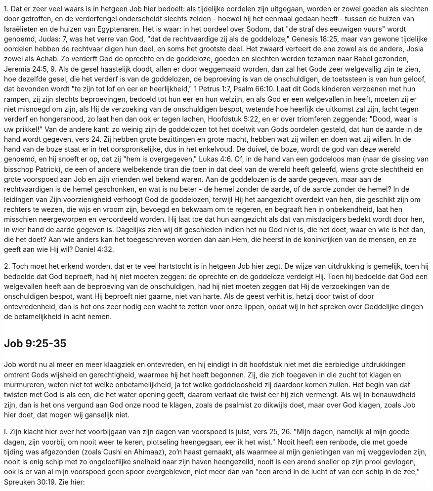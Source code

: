 1\. Dat er zeer veel waars is in hetgeen Job hier bedoelt: als tijdelijke oordelen zijn uitgegaan, worden er zowel goeden als slechten door getroffen, en de verderfengel onderscheidt slechts zelden - hoewel hij het eenmaal gedaan heeft - tussen de huizen van Israëlieten en de huizen van Egyptenaren. Het is waar: in het oordeel over Sodom, dat "de straf des eeuwigen vuurs" wordt genoemd, Judas: 7, was het verre van God, "dat de rechtvaardige zij als de goddeloze," Genesis 18:25, maar van gewone tijdelijke oordelen hebben de rechtvaar digen hun deel, en soms het grootste deel. Het zwaard verteert de ene zowel als de andere, Josia zowel als Achab. Zo verderft God de oprechte en de goddeloze, goeden en slechten werden tezamen naar Babel gezonden, Jeremia 24:5, 9. 
Als de gesel haastelijk doodt, allen er door weggemaaid worden, dan zal het Gode zeer welgevallig zijn te zien, hoe dezelfde gesel, die het verderf is van de goddelozen, de beproeving is van de onschuldigen, de toetssteen is van hun geloof, dat bevonden wordt "te zijn tot lof en eer en heerlijkheid," 1 Petrus 1:7, Psalm 66:10. Laat dit Gods kinderen verzoenen met hun rampen, zij zijn slechts beproevingen, bedoeld tot hun eer en hun welzijn, en als God er een welgevallen in heeft, moeten zij er niet misnoegd om zijn, als Hij de verzoeking van de onschuldigen bespot, wetende hoe heerlijk de uitkomst zal zijn, lacht tegen verderf en hongersnood, zo laat hen dan ook er tegen lachen, Hoofdstuk 5:22, en er over triomferen zeggende: "Dood, waar is uw prikkel!" 
Van de andere kant: zo weinig zijn de goddelozen tot het doelwit van Gods oordelen gesteld, dat hun de aarde in de hand wordt gegeven, vers 24. Zij hebben grote bezittingen en grote macht, hebben wat zij willen en doen wat zij willen. In de hand van de boze staat er in het oorspronkelijke, dus in het enkelvoud. De duivel, de boze, wordt de god van deze wereld genoemd, en hij snoeft er op, dat zij "hem is overgegeven," Lukas 4:6. 
Of, in de hand van een goddeloos man (naar de gissing van bisschop Patrick), de een of andere welbekende tiran die toen in dat deel van de wereld heeft geleefd, wiens grote slechtheid en grote voorspoed aan Job en zijn vrienden wel bekend waren. Aan de goddelozen is de aarde gegeven, maar aan de rechtvaardigen is de hemel geschonken, en wat is nu beter - de hemel zonder de aarde, of de aarde zonder de hemel? In de leidingen van Zijn voorzienigheid verhoogt God de goddelozen, terwijl Hij het aangezicht overdekt van hen, die geschikt zijn om rechters te wezen, die wijs en vroom zijn, bevoegd en bekwaam om te regeren, en begraaft hen in onbekendheid, laat hen misschien neergeworpen en veroordeeld worden. Hij laat toe dat hun aangezicht als dat van misdadigers bedekt wordt door hen, in wier hand de aarde gegeven is. Dagelijks zien wij dit geschieden indien het nu God niet is, die het doet, waar en wie is het dan, die het doet? Aan wie anders kan het toegeschreven worden dan aan Hem, die heerst in de koninkrijken van de mensen, en ze geeft aan wie Hij wil? Daniel 4:32.

2\. Toch moet het erkend worden, dat er te veel hartstocht is in hetgeen Job hier zegt. De wijze van uitdrukking is gemelijk, toen hij bedoelde dat God beproeft, had hij niet moeten zeggen: de oprechte en de goddeloze verdelgt Hij. Toen hij bedoelde dat God een welgevallen heeft aan de beproeving van de onschuldigen, had hij niet moeten zeggen dat Hij de verzoekingen van de onschuldigen bespot, want Hij beproeft niet gaarne, niet van harte. Als de geest verhit is, hetzij door twist of door ontevredenheid, dan is het ons zeer nodig een wacht te zetten voor onze lippen, opdat wij in het spreken over Goddelijke dingen de betamelijkheid in acht nemen.


## Job 9:25-35 
Job wordt nu al meer en meer klaagziek en ontevreden, en hij eindigt in dit hoofdstuk niet met die eerbiedige uitdrukkingen omtrent Gods wijsheid en gerechtigheid, waarmee hij het heeft begonnen. Zij, die zich toegeven in die zucht tot klagen en murmureren, weten niet tot welke onbetamelijkheid, ja tot welke goddeloosheid zij daardoor komen zullen. Het begin van dat twisten met God is als een, die het water opening geeft, daarom verlaat die twist eer hij zich vermengt. Als wij in benauwdheid zijn, dan is het ons vergund aan God onze nood te klagen, zoals de psalmist zo dikwijls doet, maar over God klagen, zoals Job hier doet, dat mogen wij ganselijk niet.

I. Zijn klacht hier over het voorbijgaan van zijn dagen van voorspoed is juist, vers 25, 26. "Mijn dagen, namelijk al mijn goede dagen, zijn voorbij, om nooit weer te keren, plotseling heengegaan, eer ik het wist." Nooit heeft een renbode, die met goede tijding was afgezonden (zoals Cushi en Ahimaaz), zo’n haast gemaakt, als waarmee al mijn genietingen van mij weggevloden zijn, nooit is enig schip met zo ongelooflijke snelheid naar zijn haven heengezeild, nooit is een arend sneller op zijn prooi gevlogen, ook is er van al mijn voorspoed geen spoor overgebleven, niet meer dan van "een arend in de lucht of van een schip in de zee," Spreuken 30:19. Zie hier:
